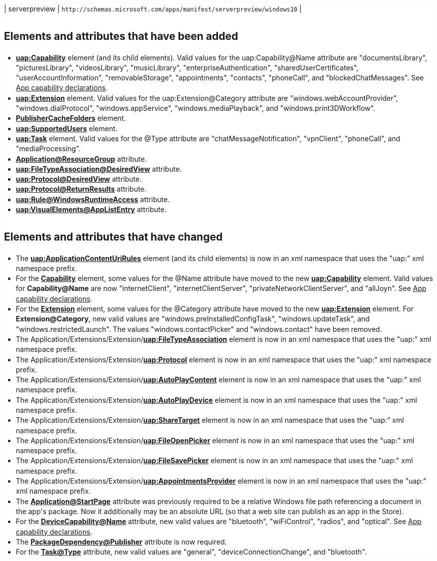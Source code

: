 | serverpreview | `http://schemas.microsoft.com/appx/manifest/serverpreview/windows10` |  


## Elements and attributes that have been added

-   [**uap:Capability**](element-uap-capability.md) element (and its child elements). Valid values for the uap:Capability@Name attribute are "documentsLibrary", "picturesLibrary", "videosLibrary", "musicLibrary", "enterpriseAuthentication", "sharedUserCertificates", "userAccountInformation", "removableStorage", "appointments", "contacts", "phoneCall", and "blockedChatMessages". See [App capability declarations](https://docs.microsoft.com/windows/uwp/packaging/app-capability-declarations).
-   [**uap:Extension**](element-uap-extension.md) element. Valid values for the uap:Extension@Category attribute are "windows.webAccountProvider", "windows.dialProtocol", "windows.appService", "windows.mediaPlayback", and "windows.print3DWorkflow".
-   [**PublisherCacheFolders**](element-publishercachefolders.md) element.
-   [**uap:SupportedUsers**](element-uap-supportedusers.md) element.
-   [**uap:Task**](element-uap-task.md) element. Valid values for the @Type attribute are "chatMessageNotification", "vpnClient", "phoneCall", and "mediaProcessing".
-   [**Application@ResourceGroup**](element-application.md) attribute.
-   [**uap:FileTypeAssociation@DesiredView**](element-uap-filetypeassociation.md) attribute.
-   [**uap:Protocol@DesiredView**](element-uap-protocol.md) attribute.
-   [**uap:Protocol@ReturnResults**](element-uap-protocol.md) attribute.
-   [**uap:Rule@WindowsRuntimeAccess**](element-uap-rule.md) attribute.
-   [**uap:VisualElements@AppListEntry**](element-uap-visualelements.md) attribute.

## Elements and attributes that have changed
-   The [**uap:ApplicationContentUriRules**](element-uap-applicationcontenturirules.md) element (and its child elements) is now in an xml namespace that uses the "uap:" xml namespace prefix.
-   For the [**Capability**](element-capability.md) element, some values for the @Name attribute have moved to the new [**uap:Capability**](element-uap-capability.md) element. Valid values for **Capability@Name** are now "internetClient", "internetClientServer", "privateNetworkClientServer", and "allJoyn". See [App capability declarations](https://msdn.microsoft.com/library/windows/apps/hh464936).
-   For the [**Extension**](element-1-extension.md) element, some values for the @Category attribute have moved to the new [**uap:Extension**](element-uap-extension.md) element. For **Extension@Category**, new valid values are "windows.preInstalledConfigTask", "windows.updateTask", and "windows.restrictedLaunch". The values "windows.contactPicker" and "windows.contact" have been removed.
-   The Application/Extensions/Extension/[**uap:FileTypeAssociation**](element-uap-filetypeassociation.md) element is now in an xml namespace that uses the "uap:" xml namespace prefix.
-   The Application/Extensions/Extension/[**uap:Protocol**](element-uap-protocol.md) element is now in an xml namespace that uses the "uap:" xml namespace prefix.
-   The Application/Extensions/Extension/[**uap:AutoPlayContent**](element-uap-autoplaycontent.md) element is now in an xml namespace that uses the "uap:" xml namespace prefix.
-   The Application/Extensions/Extension/[**uap:AutoPlayDevice**](element-uap-autoplaydevice.md) element is now in an xml namespace that uses the "uap:" xml namespace prefix.
-   The Application/Extensions/Extension/[**uap:ShareTarget**](element-uap-sharetarget.md) element is now in an xml namespace that uses the "uap:" xml namespace prefix.
-   The Application/Extensions/Extension/[**uap:FileOpenPicker**](element-uap-fileopenpicker.md) element is now in an xml namespace that uses the "uap:" xml namespace prefix.
-   The Application/Extensions/Extension/[**uap:FileSavePicker**](element-uap-filesavepicker.md) element is now in an xml namespace that uses the "uap:" xml namespace prefix.
-   The Application/Extensions/Extension/[**uap:AppointmentsProvider**](element-uap-appointmentsprovider.md) element is now in an xml namespace that uses the "uap:" xml namespace prefix.
-   The [**Application@StartPage**](element-application.md) attribute was previously required to be a relative Windows file path referencing a document in the app's package. Now it additionally may be an absolute URL (so that a web site can publish as an app in the Store).
-   For the [**DeviceCapability@Name**](element-devicecapability.md) attribute, new valid values are "bluetooth", "wiFiControl", "radios", and "optical". See [App capability declarations](https://msdn.microsoft.com/library/windows/apps/hh464936).
-   The [**PackageDependency@Publisher**](element-packagedependency.md) attribute is now required.
-   For the [**Task@Type**](element-task.md) attribute, new valid values are "general", "deviceConnectionChange", and "bluetooth".